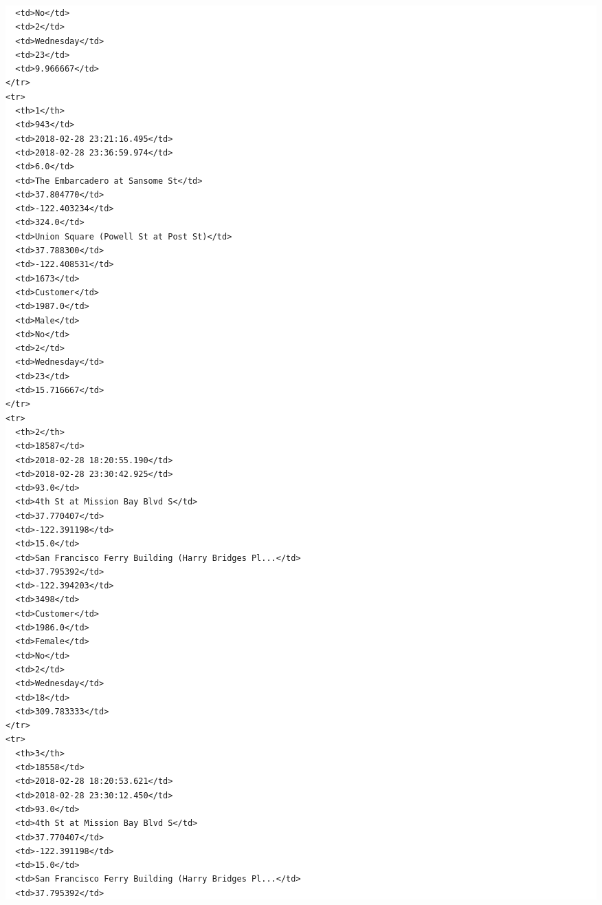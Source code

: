       <td>No</td>
      <td>2</td>
      <td>Wednesday</td>
      <td>23</td>
      <td>9.966667</td>
    </tr>
    <tr>
      <th>1</th>
      <td>943</td>
      <td>2018-02-28 23:21:16.495</td>
      <td>2018-02-28 23:36:59.974</td>
      <td>6.0</td>
      <td>The Embarcadero at Sansome St</td>
      <td>37.804770</td>
      <td>-122.403234</td>
      <td>324.0</td>
      <td>Union Square (Powell St at Post St)</td>
      <td>37.788300</td>
      <td>-122.408531</td>
      <td>1673</td>
      <td>Customer</td>
      <td>1987.0</td>
      <td>Male</td>
      <td>No</td>
      <td>2</td>
      <td>Wednesday</td>
      <td>23</td>
      <td>15.716667</td>
    </tr>
    <tr>
      <th>2</th>
      <td>18587</td>
      <td>2018-02-28 18:20:55.190</td>
      <td>2018-02-28 23:30:42.925</td>
      <td>93.0</td>
      <td>4th St at Mission Bay Blvd S</td>
      <td>37.770407</td>
      <td>-122.391198</td>
      <td>15.0</td>
      <td>San Francisco Ferry Building (Harry Bridges Pl...</td>
      <td>37.795392</td>
      <td>-122.394203</td>
      <td>3498</td>
      <td>Customer</td>
      <td>1986.0</td>
      <td>Female</td>
      <td>No</td>
      <td>2</td>
      <td>Wednesday</td>
      <td>18</td>
      <td>309.783333</td>
    </tr>
    <tr>
      <th>3</th>
      <td>18558</td>
      <td>2018-02-28 18:20:53.621</td>
      <td>2018-02-28 23:30:12.450</td>
      <td>93.0</td>
      <td>4th St at Mission Bay Blvd S</td>
      <td>37.770407</td>
      <td>-122.391198</td>
      <td>15.0</td>
      <td>San Francisco Ferry Building (Harry Bridges Pl...</td>
      <td>37.795392</td>